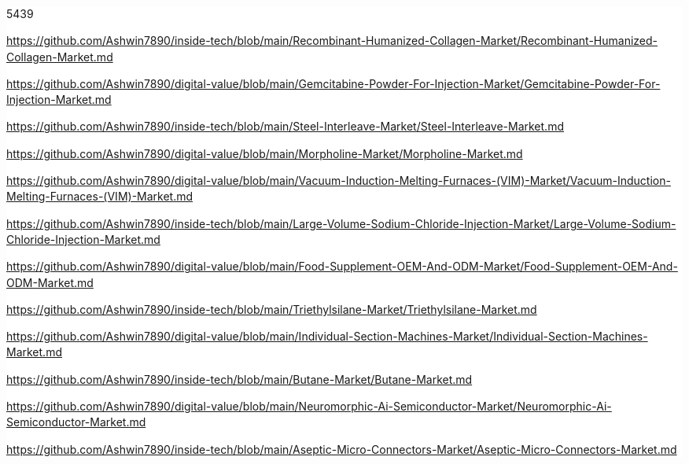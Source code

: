 5439</p><p><a href="https://github.com/Ashwin7890/inside-tech/blob/main/Recombinant-Humanized-Collagen-Market/Recombinant-Humanized-Collagen-Market.md">https://github.com/Ashwin7890/inside-tech/blob/main/Recombinant-Humanized-Collagen-Market/Recombinant-Humanized-Collagen-Market.md</a></p><p><a href="https://github.com/Ashwin7890/digital-value/blob/main/Gemcitabine-Powder-For-Injection-Market/Gemcitabine-Powder-For-Injection-Market.md">https://github.com/Ashwin7890/digital-value/blob/main/Gemcitabine-Powder-For-Injection-Market/Gemcitabine-Powder-For-Injection-Market.md</a></p><p><a href="https://github.com/Ashwin7890/inside-tech/blob/main/Steel-Interleave-Market/Steel-Interleave-Market.md">https://github.com/Ashwin7890/inside-tech/blob/main/Steel-Interleave-Market/Steel-Interleave-Market.md</a></p><p><a href="https://github.com/Ashwin7890/digital-value/blob/main/Morpholine-Market/Morpholine-Market.md">https://github.com/Ashwin7890/digital-value/blob/main/Morpholine-Market/Morpholine-Market.md</a></p><p><a href="https://github.com/Ashwin7890/digital-value/blob/main/Vacuum-Induction-Melting-Furnaces-(VIM)-Market/Vacuum-Induction-Melting-Furnaces-(VIM)-Market.md">https://github.com/Ashwin7890/digital-value/blob/main/Vacuum-Induction-Melting-Furnaces-(VIM)-Market/Vacuum-Induction-Melting-Furnaces-(VIM)-Market.md</a></p><p><a href="https://github.com/Ashwin7890/inside-tech/blob/main/Large-Volume-Sodium-Chloride-Injection-Market/Large-Volume-Sodium-Chloride-Injection-Market.md">https://github.com/Ashwin7890/inside-tech/blob/main/Large-Volume-Sodium-Chloride-Injection-Market/Large-Volume-Sodium-Chloride-Injection-Market.md</a></p><p><a href="https://github.com/Ashwin7890/digital-value/blob/main/Food-Supplement-OEM-And-ODM-Market/Food-Supplement-OEM-And-ODM-Market.md">https://github.com/Ashwin7890/digital-value/blob/main/Food-Supplement-OEM-And-ODM-Market/Food-Supplement-OEM-And-ODM-Market.md</a></p><p><a href="https://github.com/Ashwin7890/inside-tech/blob/main/Triethylsilane-Market/Triethylsilane-Market.md">https://github.com/Ashwin7890/inside-tech/blob/main/Triethylsilane-Market/Triethylsilane-Market.md</a></p><p><a href="https://github.com/Ashwin7890/digital-value/blob/main/Individual-Section-Machines-Market/Individual-Section-Machines-Market.md">https://github.com/Ashwin7890/digital-value/blob/main/Individual-Section-Machines-Market/Individual-Section-Machines-Market.md</a></p><p><a href="https://github.com/Ashwin7890/inside-tech/blob/main/Butane-Market/Butane-Market.md">https://github.com/Ashwin7890/inside-tech/blob/main/Butane-Market/Butane-Market.md</a></p><p><a href="https://github.com/Ashwin7890/digital-value/blob/main/Neuromorphic-Ai-Semiconductor-Market/Neuromorphic-Ai-Semiconductor-Market.md">https://github.com/Ashwin7890/digital-value/blob/main/Neuromorphic-Ai-Semiconductor-Market/Neuromorphic-Ai-Semiconductor-Market.md</a></p><p><a href="https://github.com/Ashwin7890/inside-tech/blob/main/Aseptic-Micro-Connectors-Market/Aseptic-Micro-Connectors-Market.md">https://github.com/Ashwin7890/inside-tech/blob/main/Aseptic-Micro-Connectors-Market/Aseptic-Micro-Connectors-Market.md</a></p>
